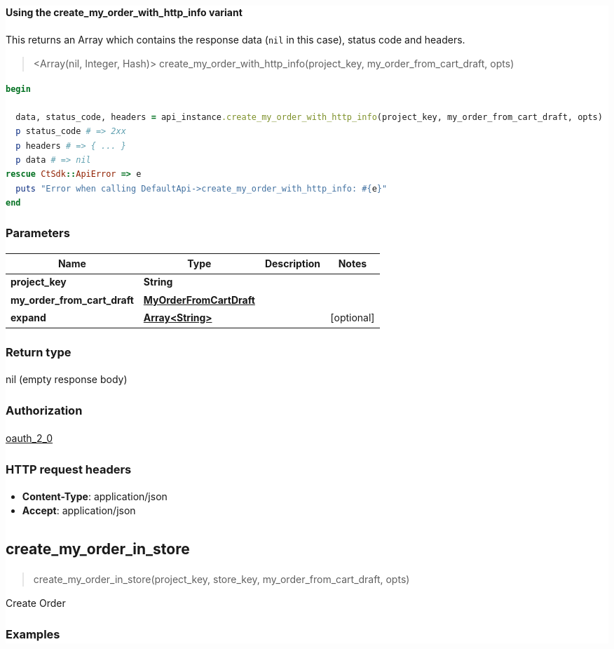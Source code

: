 #### Using the create_my_order_with_http_info variant

This returns an Array which contains the response data (`nil` in this case), status code and headers.

> <Array(nil, Integer, Hash)> create_my_order_with_http_info(project_key, my_order_from_cart_draft, opts)

```ruby
begin
  
  data, status_code, headers = api_instance.create_my_order_with_http_info(project_key, my_order_from_cart_draft, opts)
  p status_code # => 2xx
  p headers # => { ... }
  p data # => nil
rescue CtSdk::ApiError => e
  puts "Error when calling DefaultApi->create_my_order_with_http_info: #{e}"
end
```

### Parameters

| Name | Type | Description | Notes |
| ---- | ---- | ----------- | ----- |
| **project_key** | **String** |  |  |
| **my_order_from_cart_draft** | [**MyOrderFromCartDraft**](MyOrderFromCartDraft.md) |  |  |
| **expand** | [**Array&lt;String&gt;**](String.md) |  | [optional] |

### Return type

nil (empty response body)

### Authorization

[oauth_2_0](../README.md#oauth_2_0)

### HTTP request headers

- **Content-Type**: application/json
- **Accept**: application/json


## create_my_order_in_store

> create_my_order_in_store(project_key, store_key, my_order_from_cart_draft, opts)



Create Order

### Examples
